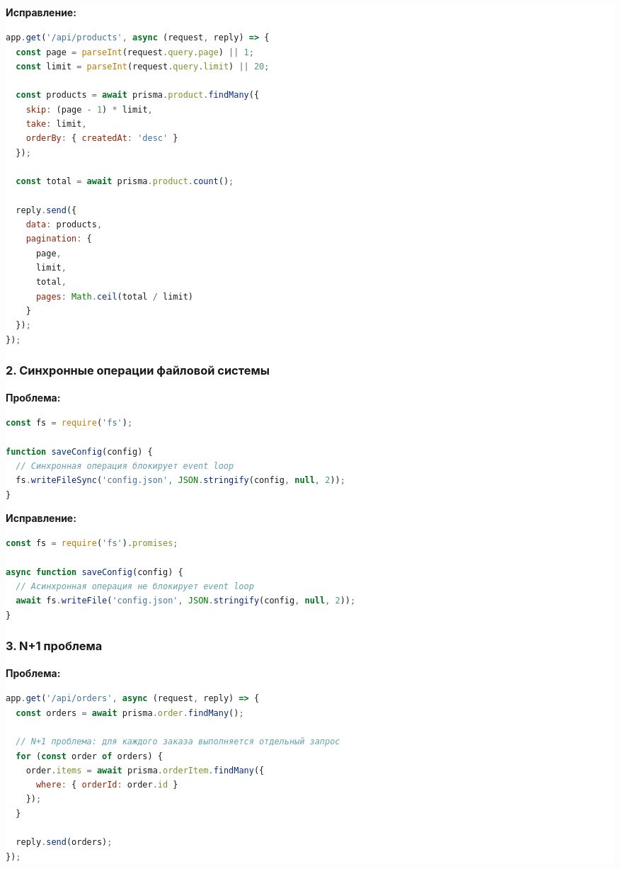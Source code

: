 **Исправление:**
```javascript
app.get('/api/products', async (request, reply) => {
  const page = parseInt(request.query.page) || 1;
  const limit = parseInt(request.query.limit) || 20;
  
  const products = await prisma.product.findMany({
    skip: (page - 1) * limit,
    take: limit,
    orderBy: { createdAt: 'desc' }
  });
  
  const total = await prisma.product.count();
  
  reply.send({
    data: products,
    pagination: {
      page,
      limit,
      total,
      pages: Math.ceil(total / limit)
    }
  });
});
```

### 2. Синхронные операции файловой системы

**Проблема:**
```javascript
const fs = require('fs');

function saveConfig(config) {
  // Синхронная операция блокирует event loop
  fs.writeFileSync('config.json', JSON.stringify(config, null, 2));
}
```

**Исправление:**
```javascript
const fs = require('fs').promises;

async function saveConfig(config) {
  // Асинхронная операция не блокирует event loop
  await fs.writeFile('config.json', JSON.stringify(config, null, 2));
}
```

### 3. N+1 проблема

**Проблема:**
```javascript
app.get('/api/orders', async (request, reply) => {
  const orders = await prisma.order.findMany();
  
  // N+1 проблема: для каждого заказа выполняется отдельный запрос
  for (const order of orders) {
    order.items = await prisma.orderItem.findMany({
      where: { orderId: order.id }
    });
  }
  
  reply.send(orders);
});
```
